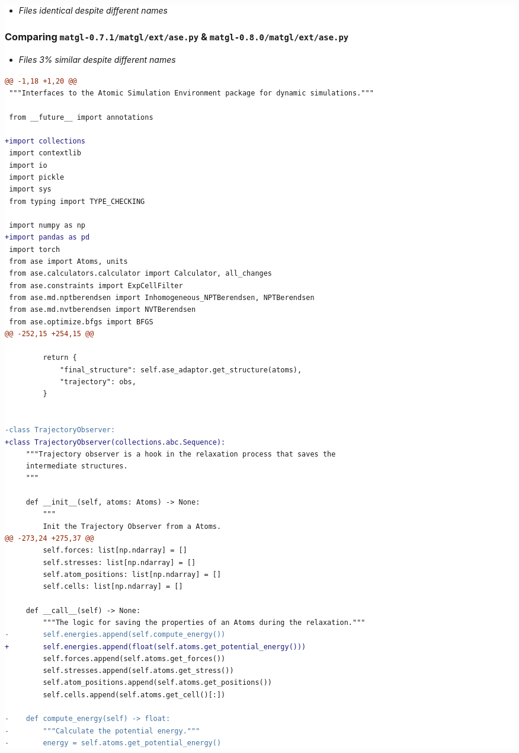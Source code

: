 * *Files identical despite different names*

### Comparing `matgl-0.7.1/matgl/ext/ase.py` & `matgl-0.8.0/matgl/ext/ase.py`

 * *Files 3% similar despite different names*

```diff
@@ -1,18 +1,20 @@
 """Interfaces to the Atomic Simulation Environment package for dynamic simulations."""
 
 from __future__ import annotations
 
+import collections
 import contextlib
 import io
 import pickle
 import sys
 from typing import TYPE_CHECKING
 
 import numpy as np
+import pandas as pd
 import torch
 from ase import Atoms, units
 from ase.calculators.calculator import Calculator, all_changes
 from ase.constraints import ExpCellFilter
 from ase.md.nptberendsen import Inhomogeneous_NPTBerendsen, NPTBerendsen
 from ase.md.nvtberendsen import NVTBerendsen
 from ase.optimize.bfgs import BFGS
@@ -252,15 +254,15 @@
 
         return {
             "final_structure": self.ase_adaptor.get_structure(atoms),
             "trajectory": obs,
         }
 
 
-class TrajectoryObserver:
+class TrajectoryObserver(collections.abc.Sequence):
     """Trajectory observer is a hook in the relaxation process that saves the
     intermediate structures.
     """
 
     def __init__(self, atoms: Atoms) -> None:
         """
         Init the Trajectory Observer from a Atoms.
@@ -273,24 +275,37 @@
         self.forces: list[np.ndarray] = []
         self.stresses: list[np.ndarray] = []
         self.atom_positions: list[np.ndarray] = []
         self.cells: list[np.ndarray] = []
 
     def __call__(self) -> None:
         """The logic for saving the properties of an Atoms during the relaxation."""
-        self.energies.append(self.compute_energy())
+        self.energies.append(float(self.atoms.get_potential_energy()))
         self.forces.append(self.atoms.get_forces())
         self.stresses.append(self.atoms.get_stress())
         self.atom_positions.append(self.atoms.get_positions())
         self.cells.append(self.atoms.get_cell()[:])
 
-    def compute_energy(self) -> float:
-        """Calculate the potential energy."""
-        energy = self.atoms.get_potential_energy()
```